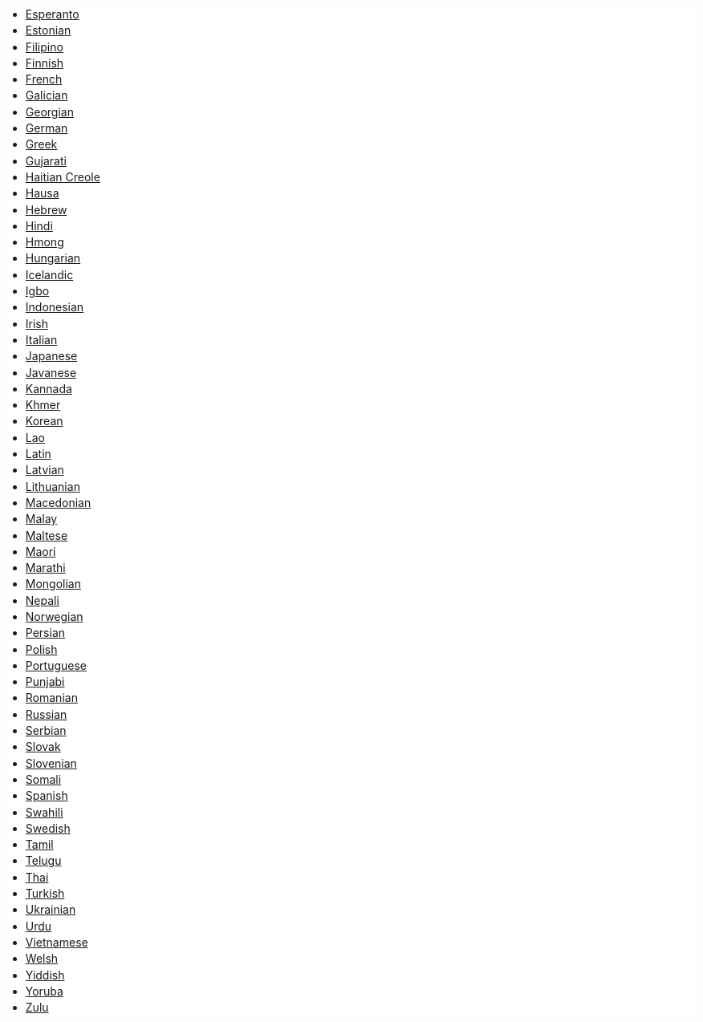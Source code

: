   - [Esperanto](https://www.raymondnh.gov/boards_committees/board_of_selectmen/index.php)
  - [Estonian](https://www.raymondnh.gov/boards_committees/board_of_selectmen/index.php)
  - [Filipino](https://www.raymondnh.gov/boards_committees/board_of_selectmen/index.php)
  - [Finnish](https://www.raymondnh.gov/boards_committees/board_of_selectmen/index.php)
  - [French](https://www.raymondnh.gov/boards_committees/board_of_selectmen/index.php)
  - [Galician](https://www.raymondnh.gov/boards_committees/board_of_selectmen/index.php)
  - [Georgian](https://www.raymondnh.gov/boards_committees/board_of_selectmen/index.php)
  - [German](https://www.raymondnh.gov/boards_committees/board_of_selectmen/index.php)
  - [Greek](https://www.raymondnh.gov/boards_committees/board_of_selectmen/index.php)
  - [Gujarati](https://www.raymondnh.gov/boards_committees/board_of_selectmen/index.php)
  - [Haitian Creole](https://www.raymondnh.gov/boards_committees/board_of_selectmen/index.php)
  - [Hausa](https://www.raymondnh.gov/boards_committees/board_of_selectmen/index.php)
  - [Hebrew](https://www.raymondnh.gov/boards_committees/board_of_selectmen/index.php)
  - [Hindi](https://www.raymondnh.gov/boards_committees/board_of_selectmen/index.php)
  - [Hmong](https://www.raymondnh.gov/boards_committees/board_of_selectmen/index.php)
  - [Hungarian](https://www.raymondnh.gov/boards_committees/board_of_selectmen/index.php)
  - [Icelandic](https://www.raymondnh.gov/boards_committees/board_of_selectmen/index.php)
  - [Igbo](https://www.raymondnh.gov/boards_committees/board_of_selectmen/index.php)
  - [Indonesian](https://www.raymondnh.gov/boards_committees/board_of_selectmen/index.php)
  - [Irish](https://www.raymondnh.gov/boards_committees/board_of_selectmen/index.php)
  - [Italian](https://www.raymondnh.gov/boards_committees/board_of_selectmen/index.php)
  - [Japanese](https://www.raymondnh.gov/boards_committees/board_of_selectmen/index.php)
  - [Javanese](https://www.raymondnh.gov/boards_committees/board_of_selectmen/index.php)
  - [Kannada](https://www.raymondnh.gov/boards_committees/board_of_selectmen/index.php)
  - [Khmer](https://www.raymondnh.gov/boards_committees/board_of_selectmen/index.php)
  - [Korean](https://www.raymondnh.gov/boards_committees/board_of_selectmen/index.php)
  - [Lao](https://www.raymondnh.gov/boards_committees/board_of_selectmen/index.php)
  - [Latin](https://www.raymondnh.gov/boards_committees/board_of_selectmen/index.php)
  - [Latvian](https://www.raymondnh.gov/boards_committees/board_of_selectmen/index.php)
  - [Lithuanian](https://www.raymondnh.gov/boards_committees/board_of_selectmen/index.php)
  - [Macedonian](https://www.raymondnh.gov/boards_committees/board_of_selectmen/index.php)
  - [Malay](https://www.raymondnh.gov/boards_committees/board_of_selectmen/index.php)
  - [Maltese](https://www.raymondnh.gov/boards_committees/board_of_selectmen/index.php)
  - [Maori](https://www.raymondnh.gov/boards_committees/board_of_selectmen/index.php)
  - [Marathi](https://www.raymondnh.gov/boards_committees/board_of_selectmen/index.php)
  - [Mongolian](https://www.raymondnh.gov/boards_committees/board_of_selectmen/index.php)
  - [Nepali](https://www.raymondnh.gov/boards_committees/board_of_selectmen/index.php)
  - [Norwegian](https://www.raymondnh.gov/boards_committees/board_of_selectmen/index.php)
  - [Persian](https://www.raymondnh.gov/boards_committees/board_of_selectmen/index.php)
  - [Polish](https://www.raymondnh.gov/boards_committees/board_of_selectmen/index.php)
  - [Portuguese](https://www.raymondnh.gov/boards_committees/board_of_selectmen/index.php)
  - [Punjabi](https://www.raymondnh.gov/boards_committees/board_of_selectmen/index.php)
  - [Romanian](https://www.raymondnh.gov/boards_committees/board_of_selectmen/index.php)
  - [Russian](https://www.raymondnh.gov/boards_committees/board_of_selectmen/index.php)
  - [Serbian](https://www.raymondnh.gov/boards_committees/board_of_selectmen/index.php)
  - [Slovak](https://www.raymondnh.gov/boards_committees/board_of_selectmen/index.php)
  - [Slovenian](https://www.raymondnh.gov/boards_committees/board_of_selectmen/index.php)
  - [Somali](https://www.raymondnh.gov/boards_committees/board_of_selectmen/index.php)
  - [Spanish](https://www.raymondnh.gov/boards_committees/board_of_selectmen/index.php)
  - [Swahili](https://www.raymondnh.gov/boards_committees/board_of_selectmen/index.php)
  - [Swedish](https://www.raymondnh.gov/boards_committees/board_of_selectmen/index.php)
  - [Tamil](https://www.raymondnh.gov/boards_committees/board_of_selectmen/index.php)
  - [Telugu](https://www.raymondnh.gov/boards_committees/board_of_selectmen/index.php)
  - [Thai](https://www.raymondnh.gov/boards_committees/board_of_selectmen/index.php)
  - [Turkish](https://www.raymondnh.gov/boards_committees/board_of_selectmen/index.php)
  - [Ukrainian](https://www.raymondnh.gov/boards_committees/board_of_selectmen/index.php)
  - [Urdu](https://www.raymondnh.gov/boards_committees/board_of_selectmen/index.php)
  - [Vietnamese](https://www.raymondnh.gov/boards_committees/board_of_selectmen/index.php)
  - [Welsh](https://www.raymondnh.gov/boards_committees/board_of_selectmen/index.php)
  - [Yiddish](https://www.raymondnh.gov/boards_committees/board_of_selectmen/index.php)
  - [Yoruba](https://www.raymondnh.gov/boards_committees/board_of_selectmen/index.php)
  - [Zulu](https://www.raymondnh.gov/boards_committees/board_of_selectmen/index.php)
